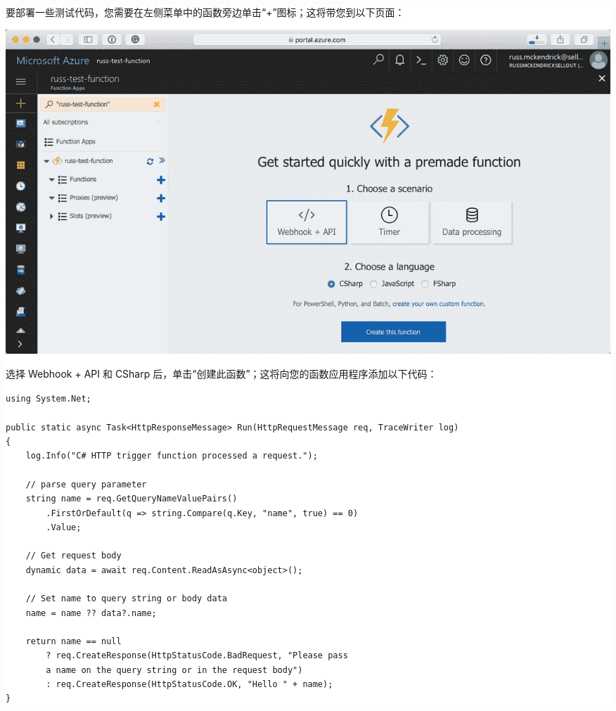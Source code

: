 要部署一些测试代码，您需要在左侧菜单中的函数旁边单击“+”图标；这将带您到以下页面：

![](img/b3aeb6d1-3b24-4424-936b-54eaa633c4bd.png)

选择 Webhook + API 和 CSharp 后，单击“创建此函数”；这将向您的函数应用程序添加以下代码：

```
using System.Net;

public static async Task<HttpResponseMessage> Run(HttpRequestMessage req, TraceWriter log)
{
    log.Info("C# HTTP trigger function processed a request.");

    // parse query parameter
    string name = req.GetQueryNameValuePairs()
        .FirstOrDefault(q => string.Compare(q.Key, "name", true) == 0)
        .Value;

    // Get request body
    dynamic data = await req.Content.ReadAsAsync<object>();

    // Set name to query string or body data
    name = name ?? data?.name;

    return name == null
        ? req.CreateResponse(HttpStatusCode.BadRequest, "Please pass
        a name on the query string or in the request body")
        : req.CreateResponse(HttpStatusCode.OK, "Hello " + name);
}
```

